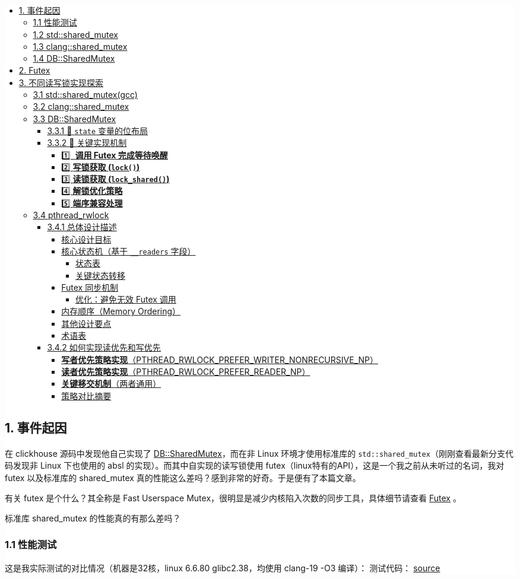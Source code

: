 
  * [1. 事件起因](#1-事件起因)
    * [1.1 性能测试](#11-性能测试)
    * [1.2 std::shared_mutex](#12-stdshared_mutex)
    * [1.3 clang::shared_mutex](#13-clangshared_mutex)
    * [1.4 DB::SharedMutex](#14-dbsharedmutex)
  * [2. Futex](#2-futex)
  * [3. 不同读写锁实现探索](#3-不同读写锁实现探索)
    * [3.1 std::shared_mutex(gcc)](#31-stdshared_mutexgcc)
    * [3.2 clang::shared_mutex](#32-clangshared_mutex)
    * [3.3 DB::SharedMutex](#33-dbsharedmutex)
      * [3.3.1 📜 `state` 变量的位布局](#331-state变量的位布局)
      * [3.3.2 🔑 关键实现机制](#332--关键实现机制)
        * [1️⃣ ​ **调用 Futex 完成等待唤醒**​](#1--调用-futex-完成等待唤醒)
        * [2️⃣ ​**写锁获取 (`lock()`)​**​](#2-写锁获取-lock)
        * [3️⃣ ​**读锁获取 (`lock_shared()`)​**​](#3-读锁获取-lock_shared)
        * [4️⃣ ​**解锁优化策略**​](#4-解锁优化策略)
        * [5️⃣ ​**端序兼容处理**​](#5-端序兼容处理)
    * [3.4 pthread_rwlock](#34-pthread_rwlock)
      * [3.4.1 总体设计描述](#341-总体设计描述)
        * [核心设计目标](#核心设计目标)
        * [核心状态机（基于 `__readers` 字段）](#核心状态机基于__readers字段)
          * [状态表](#状态表)
          * [关键状态转移](#关键状态转移)
        * [Futex 同步机制](#futex-同步机制)
          * [优化：避免无效 Futex 调用](#优化避免无效-futex-调用)
        * [内存顺序（Memory Ordering）](#内存顺序memory-ordering)
        * [其他设计要点](#其他设计要点)
        * [术语表](#术语表)
      * [3.4.2 如何实现读优先和写优先](#342-如何实现读优先和写优先)
        * [​**写者优先策略实现**​（PTHREAD_RWLOCK_PREFER_WRITER_NONRECURSIVE_NP）](#写者优先策略实现pthread_rwlock_prefer_writer_nonrecursive_np)
        * [​**读者优先策略实现**​（PTHREAD_RWLOCK_PREFER_READER_NP）](#读者优先策略实现pthread_rwlock_prefer_reader_np)
        * [​**关键移交机制**​（两者通用）](#关键移交机制两者通用)
        * [策略对比摘要](#策略对比摘要)


## 1. 事件起因

在 clickhouse 源码中发现他自己实现了 [DB::SharedMutex](https://github.com/ClickHouse/ClickHouse/blob/371c7c2e023218b5004a55f1084adb400e8ab64e/src/Common/SharedMutex.h#L15-L43)，而在非 Linux 环境才使用标准库的 `std::shared_mutex`（刚刚查看最新分支代码发现非 Linux 下也使用的 absl 的实现）。而其中自实现的读写锁使用 futex（linux特有的API），这是一个我之前从未听过的名词，我对 futex 以及标准库的 shared_mutex 真的性能这么差吗？感到非常的好奇。于是便有了本篇文章。

有关 futex 是个什么？其全称是 Fast Userspace Mutex，很明显是减少内核陷入次数的同步工具，具体细节请查看 [Futex](#Futex) 。

标准库 shared_mutex 的性能真的有那么差吗？

### 1.1 性能测试

这是我实际测试的对比情况（机器是32核，linux 6.6.80 glibc2.38，均使用 clang-19 -O3 编译）：
测试代码： [source](https://github.com/acking-you/test_shared_mutex/blob/main/main.cpp)
